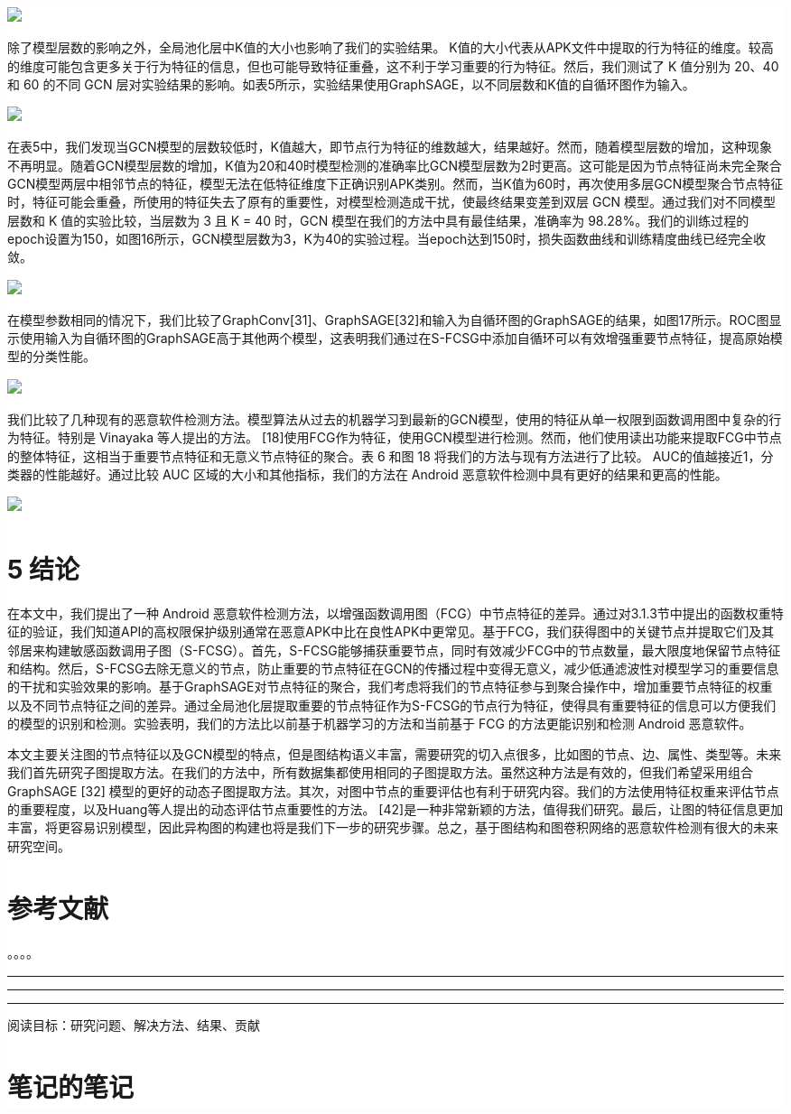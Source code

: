 ![](https://img-blog.csdnimg.cn/direct/d538dc098c0d47399ddd709942fe126d.png)

除了模型层数的影响之外，全局池化层中K值的大小也影响了我们的实验结果。 K值的大小代表从APK文件中提取的行为特征的维度。较高的维度可能包含更多关于行为特征的信息，但也可能导致特征重叠，这不利于学习重要的行为特征。然后，我们测试了 K 值分别为 20、40 和 60 的不同 GCN 层对实验结果的影响。如表5所示，实验结果使用GraphSAGE，以不同层数和K值的自循环图作为输入。

![](https://img-blog.csdnimg.cn/direct/3a26d7765fc241f4bb059998e8c4b536.png)

在表5中，我们发现当GCN模型的层数较低时，K值越大，即节点行为特征的维数越大，结果越好。然而，随着模型层数的增加，这种现象不再明显。随着GCN模型层数的增加，K值为20和40时模型检测的准确率比GCN模型层数为2时更高。这可能是因为节点特征尚未完全聚合GCN模型两层中相邻节点的特征，模型无法在低特征维度下正确识别APK类别。然而，当K值为60时，再次使用多层GCN模型聚合节点特征时，特征可能会重叠，所使用的特征失去了原有的重要性，对模型检测造成干扰，使最终结果变差到双层 GCN 模型。通过我们对不同模型层数和 K 值的实验比较，当层数为 3 且 K = 40 时，GCN 模型在我们的方法中具有最佳结果，准确率为 98.28%。我们的训练过程的epoch设置为150，如图16所示，GCN模型层数为3，K为40的实验过程。当epoch达到150时，损失函数曲线和训练精度曲线已经完全收敛。

![](https://img-blog.csdnimg.cn/direct/908bb431b90c4ba4b56acf7b5b5aff3a.png)

在模型参数相同的情况下，我们比较了GraphConv[31]、GraphSAGE[32]和输入为自循环图的GraphSAGE的结果，如图17所示。ROC图显示使用输入为自循环图的GraphSAGE高于其他两个模型，这表明我们通过在S-FCSG中添加自循环可以有效增强重要节点特征，提高原始模型的分类性能。

![](https://img-blog.csdnimg.cn/direct/f70bfb82ea6449b4bbc5afbdfec13070.png)

我们比较了几种现有的恶意软件检测方法。模型算法从过去的机器学习到最新的GCN模型，使用的特征从单一权限到函数调用图中复杂的行为特征。特别是 Vinayaka 等人提出的方法。 [18]使用FCG作为特征，使用GCN模型进行检测。然而，他们使用读出功能来提取FCG中节点的整体特征，这相当于重要节点特征和无意义节点特征的聚合。表 6 和图 18 将我们的方法与现有方法进行了比较。 AUC的值越接近1，分类器的性能越好。通过比较 AUC 区域的大小和其他指标，我们的方法在 Android 恶意软件检测中具有更好的结果和更高的性能。

![](https://img-blog.csdnimg.cn/direct/2a222156462240e08e1819b7222fe46d.png)

# 5 结论

在本文中，我们提出了一种 Android 恶意软件检测方法，以增强函数调用图（FCG）中节点特征的差异。通过对3.1.3节中提出的函数权重特征的验证，我们知道API的高权限保护级别通常在恶意APK中比在良性APK中更常见。基于FCG，我们获得图中的关键节点并提取它们及其邻居来构建敏感函数调用子图（S-FCSG）。首先，S-FCSG能够捕获重要节点，同时有效减少FCG中的节点数量，最大限度地保留节点特征和结构。然后，S-FCSG去除无意义的节点，防止重要的节点特征在GCN的传播过程中变得无意义，减少低通滤波性对模型学习的重要信息的干扰和实验效果的影响。基于GraphSAGE对节点特征的聚合，我们考虑将我们的节点特征参与到聚合操作中，增加重要节点特征的权重以及不同节点特征之间的差异。通过全局池化层提取重要的节点特征作为S-FCSG的节点行为特征，使得具有重要特征的信息可以方便我们的模型的识别和检测。实验表明，我们的方法比以前基于机器学习的方法和当前基于 FCG 的方法更能识别和检测 Android 恶意软件。

本文主要关注图的节点特征以及GCN模型的特点，但是图结构语义丰富，需要研究的切入点很多，比如图的节点、边、属性、类型等。未来我们首先研究子图提取方法。在我们的方法中，所有数据集都使用相同的子图提取方法。虽然这种方法是有效的，但我们希望采用组合 GraphSAGE [32] 模型的更好的动态子图提取方法。其次，对图中节点的重要评估也有利于研究内容。我们的方法使用特征权重来评估节点的重要程度，以及Huang等人提出的动态评估节点重要性的方法。 [42]是一种非常新颖的方法，值得我们研究。最后，让图的特征信息更加丰富，将更容易识别模型，因此异构图的构建也将是我们下一步的研究步骤。总之，基于图结构和图卷积网络的恶意软件检测有很大的未来研究空间。

# 参考文献

。。。。



---
---
---



阅读目标：研究问题、解决方法、结果、贡献

# 笔记的笔记
